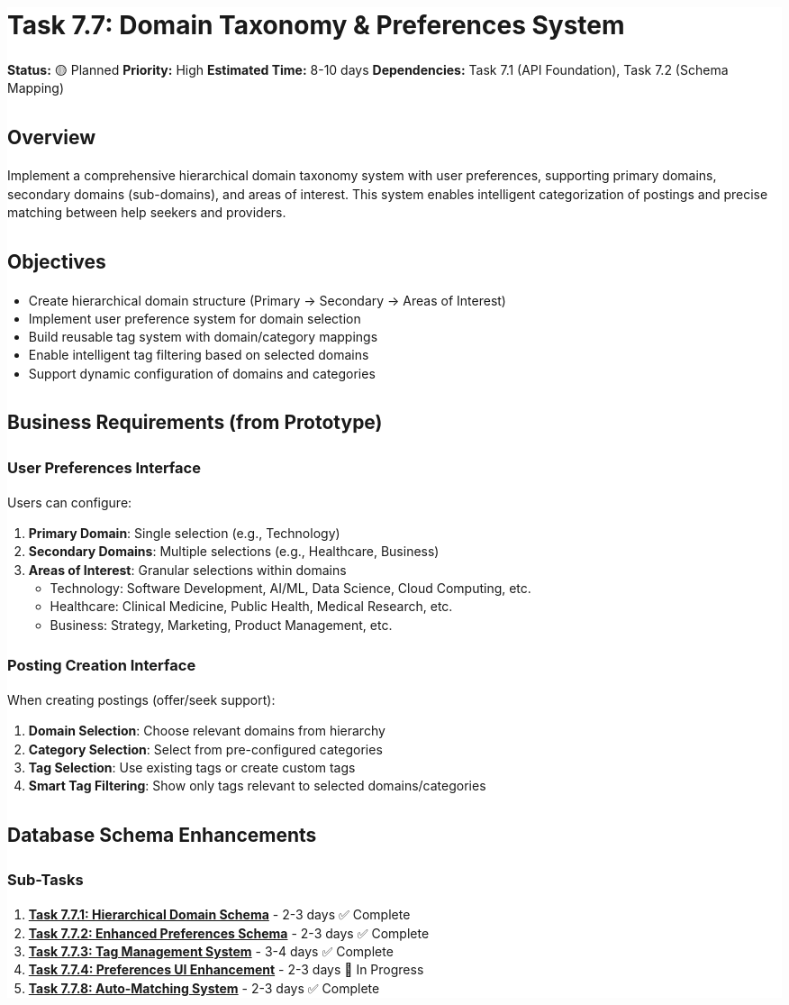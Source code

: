 # Task 7.7: Domain Taxonomy & Preferences System

**Status:** 🟡 Planned
**Priority:** High
**Estimated Time:** 8-10 days
**Dependencies:** Task 7.1 (API Foundation), Task 7.2 (Schema Mapping)

## Overview
Implement a comprehensive hierarchical domain taxonomy system with user preferences, supporting primary domains, secondary domains (sub-domains), and areas of interest. This system enables intelligent categorization of postings and precise matching between help seekers and providers.

## Objectives
- Create hierarchical domain structure (Primary → Secondary → Areas of Interest)
- Implement user preference system for domain selection
- Build reusable tag system with domain/category mappings
- Enable intelligent tag filtering based on selected domains
- Support dynamic configuration of domains and categories

## Business Requirements (from Prototype)

### User Preferences Interface
Users can configure:
1. **Primary Domain**: Single selection (e.g., Technology)
2. **Secondary Domains**: Multiple selections (e.g., Healthcare, Business)
3. **Areas of Interest**: Granular selections within domains
   - Technology: Software Development, AI/ML, Data Science, Cloud Computing, etc.
   - Healthcare: Clinical Medicine, Public Health, Medical Research, etc.
   - Business: Strategy, Marketing, Product Management, etc.

### Posting Creation Interface
When creating postings (offer/seek support):
1. **Domain Selection**: Choose relevant domains from hierarchy
2. **Category Selection**: Select from pre-configured categories
3. **Tag Selection**: Use existing tags or create custom tags
4. **Smart Tag Filtering**: Show only tags relevant to selected domains/categories

## Database Schema Enhancements

### Sub-Tasks
1. **[Task 7.7.1: Hierarchical Domain Schema](./task-7.7.1-hierarchical-domains.md)** - 2-3 days ✅ Complete
2. **[Task 7.7.2: Enhanced Preferences Schema](./task-7.7.2-enhanced-preferences.md)** - 2-3 days ✅ Complete
3. **[Task 7.7.3: Tag Management System](./task-7.7.3-tag-management.md)** - 3-4 days ✅ Complete
4. **[Task 7.7.4: Preferences UI Enhancement](./task-7.7.4-preferences-ui-enhancement.md)** - 2-3 days 🔄 In Progress
5. **[Task 7.7.8: Auto-Matching System](./task-7.7.8-auto-matching-system.md)** - 2-3 days ✅ Complete
